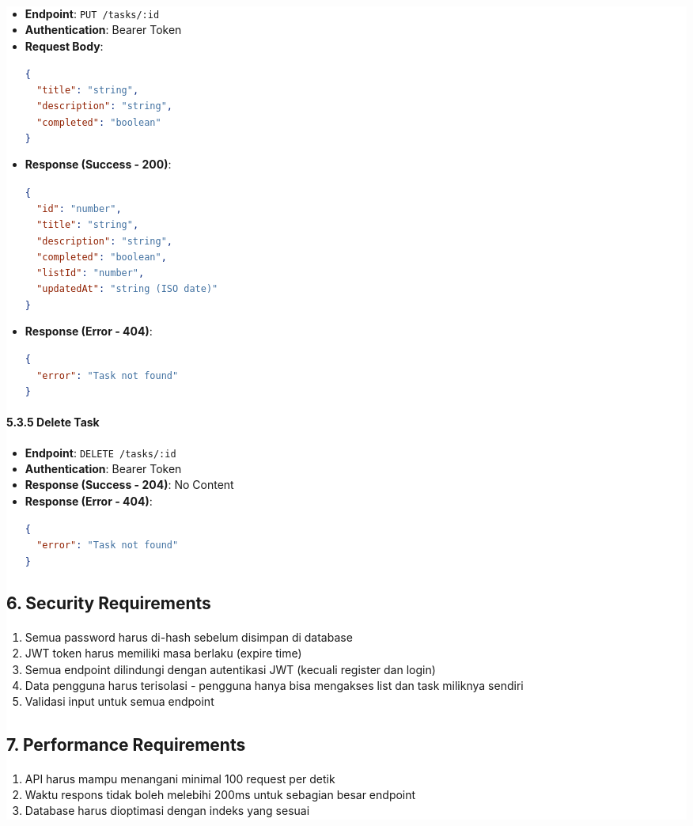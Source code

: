 - **Endpoint**: `PUT /tasks/:id`
- **Authentication**: Bearer Token
- **Request Body**:
  ```json
  {
    "title": "string",
    "description": "string",
    "completed": "boolean"
  }
  ```
- **Response (Success - 200)**:
  ```json
  {
    "id": "number",
    "title": "string",
    "description": "string",
    "completed": "boolean",
    "listId": "number",
    "updatedAt": "string (ISO date)"
  }
  ```
- **Response (Error - 404)**:
  ```json
  {
    "error": "Task not found"
  }
  ```

#### 5.3.5 Delete Task

- **Endpoint**: `DELETE /tasks/:id`
- **Authentication**: Bearer Token
- **Response (Success - 204)**: No Content
- **Response (Error - 404)**:
  ```json
  {
    "error": "Task not found"
  }
  ```

## 6. Security Requirements

1. Semua password harus di-hash sebelum disimpan di database
2. JWT token harus memiliki masa berlaku (expire time)
3. Semua endpoint dilindungi dengan autentikasi JWT (kecuali register dan login)
4. Data pengguna harus terisolasi - pengguna hanya bisa mengakses list dan task miliknya sendiri
5. Validasi input untuk semua endpoint

## 7. Performance Requirements

1. API harus mampu menangani minimal 100 request per detik
2. Waktu respons tidak boleh melebihi 200ms untuk sebagian besar endpoint
3. Database harus dioptimasi dengan indeks yang sesuai
